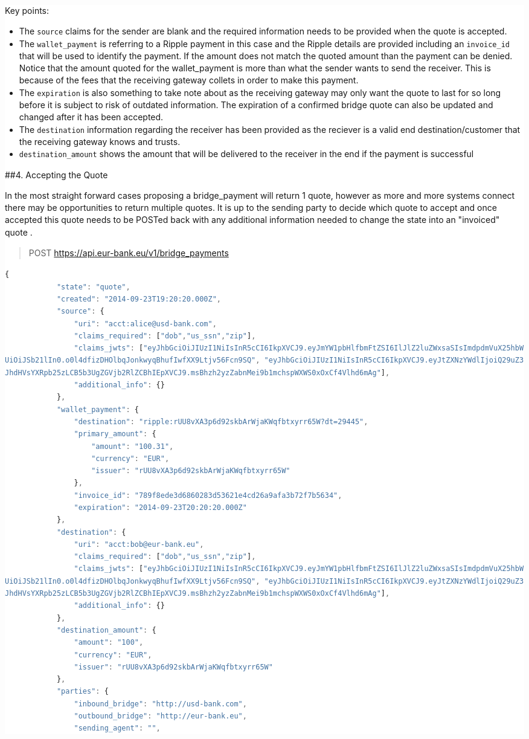 Key points:
- The `source` claims for the sender are blank and the required information needs to be provided when the quote is accepted.
- The `wallet_payment` is referring to a Ripple payment in this case and the Ripple details are provided including an `invoice_id` that will be used to identify the payment. If the amount does not match the quoted amount than the payment can be denied. Notice that the amount quoted for the wallet_payment is more than what the sender wants to send the receiver. This is because of the fees that the receiving gateway collets in order to make this payment.
- The `expiration` is also something to take note about as the receiving gateway may only want the quote to last for so long before it is subject to risk of outdated information. The expiration of a confirmed bridge quote can also be updated and changed after it has been accepted.
- The `destination` information regarding the receiver has been provided as the reciever is a valid end destination/customer that the receiving gateway knows and trusts.
- `destination_amount` shows the amount that will be delivered to the receiver in the end if the payment is successful

##4. Accepting the Quote

In the most straight forward cases proposing a bridge_payment will return 1 quote, however as more and more systems connect there may be opportunities to return multiple quotes. It is up to the sending party to decide which quote to accept and once accepted this quote needs to be POSTed back with any additional information needed to change the state into an "invoiced" quote .

>POST https://api.eur-bank.eu/v1/bridge_payments

```javascript
{
            "state": "quote",
            "created": "2014-09-23T19:20:20.000Z",
            "source": {
                "uri": "acct:alice@usd-bank.com",
                "claims_required": ["dob","us_ssn","zip"],
                "claims_jwts": ["eyJhbGciOiJIUzI1NiIsInR5cCI6IkpXVCJ9.eyJmYW1pbHlfbmFtZSI6IlJlZ2luZWxsaSIsImdpdmVuX25hbWUiOiJSb21lIn0.o0l4dfizDHOlbqJonkwyqBhufIwfXX9Ltjv56Fcn9SQ", "eyJhbGciOiJIUzI1NiIsInR5cCI6IkpXVCJ9.eyJtZXNzYWdlIjoiQ29uZ3JhdHVsYXRpb25zLCB5b3UgZGVjb2RlZCBhIEpXVCJ9.msBhzh2yzZabnMei9b1mchspWXWS0xOxCf4Vlhd6mAg"],
                "additional_info": {}
            },
            "wallet_payment": {
                "destination": "ripple:rUU8vXA3p6d92skbArWjaKWqfbtxyrr65W?dt=29445",
                "primary_amount": {
                    "amount": "100.31",
                    "currency": "EUR",
                    "issuer": "rUU8vXA3p6d92skbArWjaKWqfbtxyrr65W"
                },
                "invoice_id": "789f8ede3d6860283d53621e4cd26a9afa3b72f7b5634",
                "expiration": "2014-09-23T20:20:20.000Z"
            },
            "destination": {
                "uri": "acct:bob@eur-bank.eu",
                "claims_required": ["dob","us_ssn","zip"],
                "claims_jwts": ["eyJhbGciOiJIUzI1NiIsInR5cCI6IkpXVCJ9.eyJmYW1pbHlfbmFtZSI6IlJlZ2luZWxsaSIsImdpdmVuX25hbWUiOiJSb21lIn0.o0l4dfizDHOlbqJonkwyqBhufIwfXX9Ltjv56Fcn9SQ", "eyJhbGciOiJIUzI1NiIsInR5cCI6IkpXVCJ9.eyJtZXNzYWdlIjoiQ29uZ3JhdHVsYXRpb25zLCB5b3UgZGVjb2RlZCBhIEpXVCJ9.msBhzh2yzZabnMei9b1mchspWXWS0xOxCf4Vlhd6mAg"],
                "additional_info": {}
            },
            "destination_amount": {
                "amount": "100",
                "currency": "EUR",
                "issuer": "rUU8vXA3p6d92skbArWjaKWqfbtxyrr65W"
            },
            "parties": {
                "inbound_bridge": "http://usd-bank.com",
                "outbound_bridge": "http://eur-bank.eu",
                "sending_agent": "",
```